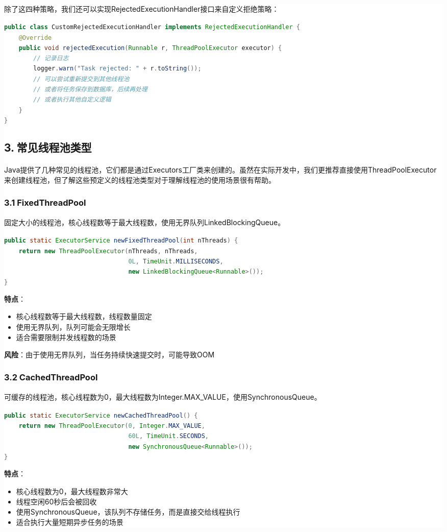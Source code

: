 除了这四种策略，我们还可以实现RejectedExecutionHandler接口来自定义拒绝策略：

```java
public class CustomRejectedExecutionHandler implements RejectedExecutionHandler {
    @Override
    public void rejectedExecution(Runnable r, ThreadPoolExecutor executor) {
        // 记录日志
        logger.warn("Task rejected: " + r.toString());
        // 可以尝试重新提交到其他线程池
        // 或者将任务保存到数据库，后续再处理
        // 或者执行其他自定义逻辑
    }
}
```

## 3. 常见线程池类型

Java提供了几种常见的线程池，它们都是通过Executors工厂类来创建的。虽然在实际开发中，我们更推荐直接使用ThreadPoolExecutor来创建线程池，但了解这些预定义的线程池类型对于理解线程池的使用场景很有帮助。

### 3.1 FixedThreadPool

固定大小的线程池，核心线程数等于最大线程数，使用无界队列LinkedBlockingQueue。

```java
public static ExecutorService newFixedThreadPool(int nThreads) {
    return new ThreadPoolExecutor(nThreads, nThreads,
                                  0L, TimeUnit.MILLISECONDS,
                                  new LinkedBlockingQueue<Runnable>());
}
```

**特点**：
- 核心线程数等于最大线程数，线程数量固定
- 使用无界队列，队列可能会无限增长
- 适合需要限制并发线程数的场景

**风险**：由于使用无界队列，当任务持续快速提交时，可能导致OOM

### 3.2 CachedThreadPool

可缓存的线程池，核心线程数为0，最大线程数为Integer.MAX_VALUE，使用SynchronousQueue。

```java
public static ExecutorService newCachedThreadPool() {
    return new ThreadPoolExecutor(0, Integer.MAX_VALUE,
                                  60L, TimeUnit.SECONDS,
                                  new SynchronousQueue<Runnable>());
}
```

**特点**：
- 核心线程数为0，最大线程数非常大
- 线程空闲60秒后会被回收
- 使用SynchronousQueue，该队列不存储任务，而是直接交给线程执行
- 适合执行大量短期异步任务的场景
